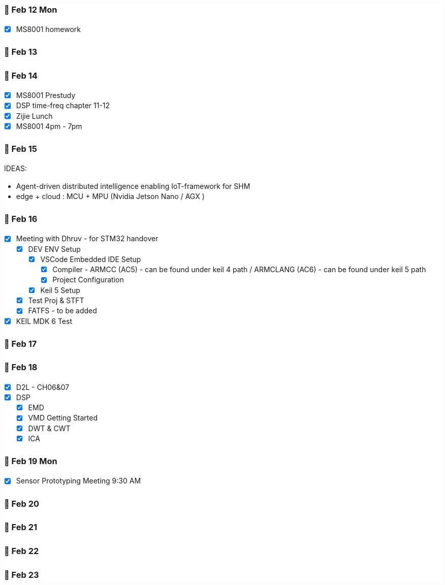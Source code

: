 ### 🚀 Feb 12 Mon
- [x] MS8001 homework

### 🚀 Feb 13

### 🚀 Feb 14
- [x] MS8001 Prestudy
- [x] DSP time-freq chapter 11-12 
- [x] Zijie Lunch
- [x] MS8001 4pm - 7pm

### 🚀 Feb 15
IDEAS:
- Agent-driven distributed intelligence enabling IoT-framework for SHM
- edge + cloud : MCU + MPU (Nvidia Jetson Nano / AGX ) 

### 🚀 Feb 16
- [x] Meeting with Dhruv - for STM32 handover
  - [x] DEV ENV Setup
    - [x] VSCode Embedded IDE Setup
      - [x] Compiler - ARMCC (AC5) - can be found under keil 4 path / ARMCLANG (AC6) - can be found under keil 5 path
      - [x] Project Configuration
    - [x] Keil 5 Setup
  - [x] Test Proj & STFT
  - [x] FATFS - to be added
- [x] KEIL MDK 6 Test

### 🚀 Feb 17

### 🚀 Feb 18
- [x] D2L - CH06&07 
- [x] DSP
  - [x] EMD
  - [x] VMD Getting Started
  - [x] DWT & CWT
  - [x] ICA   

### 🚀 Feb 19 Mon
- [x] Sensor Prototyping Meeting 9:30 AM

### 🚀 Feb 20

### 🚀 Feb 21

### 🚀 Feb 22

### 🚀 Feb 23
